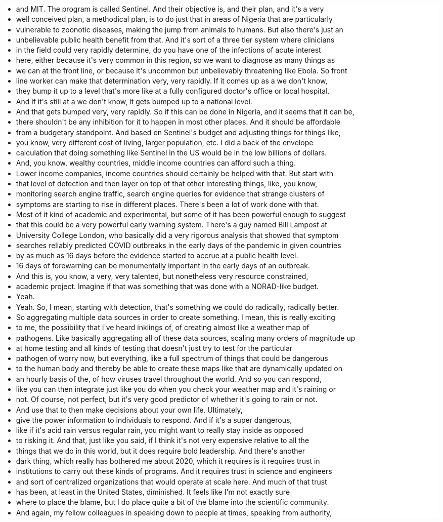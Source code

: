 *  and MIT. The program is called Sentinel. And their objective is, and their plan, and it's a very
*  well conceived plan, a methodical plan, is to do just that in areas of Nigeria that are particularly
*  vulnerable to zoonotic diseases, making the jump from animals to humans. But also there's just an
*  unbelievable public health benefit from that. And it's sort of a three tier system where clinicians
*  in the field could very rapidly determine, do you have one of the infections of acute interest
*  here, either because it's very common in this region, so we want to diagnose as many things as
*  we can at the front line, or because it's uncommon but unbelievably threatening like Ebola. So front
*  line worker can make that determination very, very rapidly. If it comes up as a we don't know,
*  they bump it up to a level that's more like at a fully configured doctor's office or local hospital.
*  And if it's still at a we don't know, it gets bumped up to a national level.
*  And that gets bumped very, very rapidly. So if this can be done in Nigeria, and it seems that it can be,
*  there shouldn't be any inhibition for it to happen in most other places. And it should be affordable
*  from a budgetary standpoint. And based on Sentinel's budget and adjusting things for things like,
*  you know, very different cost of living, larger population, etc. I did a back of the envelope
*  calculation that doing something like Sentinel in the US would be in the low billions of dollars.
*  And, you know, wealthy countries, middle income countries can afford such a thing.
*  Lower income companies, income countries should certainly be helped with that. But start with
*  that level of detection and then layer on top of that other interesting things, like, you know,
*  monitoring search engine traffic, search engine queries for evidence that strange clusters of
*  symptoms are starting to rise in different places. There's been a lot of work done with that.
*  Most of it kind of academic and experimental, but some of it has been powerful enough to suggest
*  that this could be a very powerful early warning system. There's a guy named Bill Lampost at
*  University College London, who basically did a very rigorous analysis that showed that symptom
*  searches reliably predicted COVID outbreaks in the early days of the pandemic in given countries
*  by as much as 16 days before the evidence started to accrue at a public health level.
*  16 days of forewarning can be monumentally important in the early days of an outbreak.
*  And this is, you know, a very, very talented, but nonetheless very resource constrained,
*  academic project. Imagine if that was something that was done with a NORAD-like budget.
*  Yeah.
*  Yeah. So, I mean, starting with detection, that's something we could do radically, radically better.
*  So aggregating multiple data sources in order to create something. I mean, this is really exciting
*  to me, the possibility that I've heard inklings of, of creating almost like a weather map of
*  pathogens. Like basically aggregating all of these data sources, scaling many orders of magnitude up
*  at home testing and all kinds of testing that doesn't just try to test for the particular
*  pathogen of worry now, but everything, like a full spectrum of things that could be dangerous
*  to the human body and thereby be able to create these maps like that are dynamically updated on
*  an hourly basis of the, of how viruses travel throughout the world. And so you can respond,
*  like you can then integrate just like you do when you check your weather map and it's raining or
*  not. Of course, not perfect, but it's very good predictor of whether it's going to rain or not.
*  And use that to then make decisions about your own life. Ultimately,
*  give the power information to individuals to respond. And if it's a super dangerous,
*  like if it's acid rain versus regular rain, you might want to really stay inside as opposed
*  to risking it. And that, just like you said, if I think it's not very expensive relative to all the
*  things that we do in this world, but it does require bold leadership. And there's another
*  dark thing, which really has bothered me about 2020, which it requires is it requires trust in
*  institutions to carry out these kinds of programs. And it requires trust in science and engineers
*  and sort of centralized organizations that would operate at scale here. And much of that trust
*  has been, at least in the United States, diminished. It feels like I'm not exactly sure
*  where to place the blame, but I do place quite a bit of the blame into the scientific community.
*  And again, my fellow colleagues in speaking down to people at times, speaking from authority,